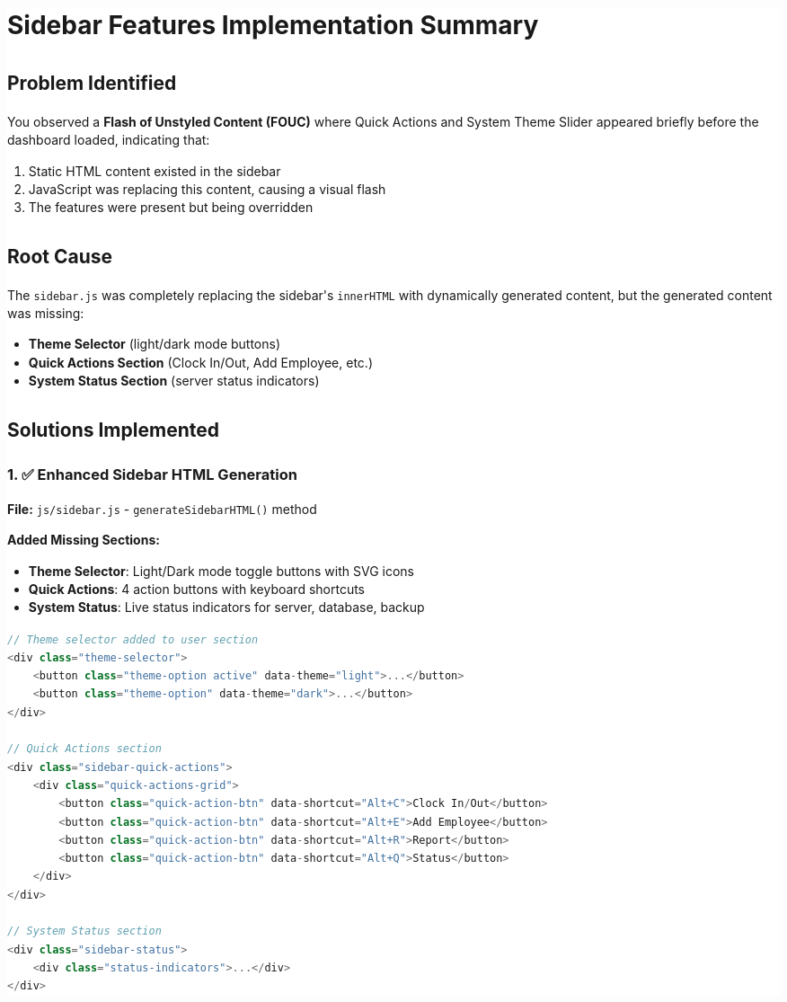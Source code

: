# Sidebar Features Implementation Summary

## Problem Identified
You observed a **Flash of Unstyled Content (FOUC)** where Quick Actions and System Theme Slider appeared briefly before the dashboard loaded, indicating that:

1. Static HTML content existed in the sidebar
2. JavaScript was replacing this content, causing a visual flash
3. The features were present but being overridden

## Root Cause
The `sidebar.js` was completely replacing the sidebar's `innerHTML` with dynamically generated content, but the generated content was missing:
- **Theme Selector** (light/dark mode buttons)
- **Quick Actions Section** (Clock In/Out, Add Employee, etc.)
- **System Status Section** (server status indicators)

## Solutions Implemented

### 1. ✅ **Enhanced Sidebar HTML Generation**
**File:** `js/sidebar.js` - `generateSidebarHTML()` method

**Added Missing Sections:**
- **Theme Selector**: Light/Dark mode toggle buttons with SVG icons
- **Quick Actions**: 4 action buttons with keyboard shortcuts
- **System Status**: Live status indicators for server, database, backup

```javascript
// Theme selector added to user section
<div class="theme-selector">
    <button class="theme-option active" data-theme="light">...</button>
    <button class="theme-option" data-theme="dark">...</button>
</div>

// Quick Actions section
<div class="sidebar-quick-actions">
    <div class="quick-actions-grid">
        <button class="quick-action-btn" data-shortcut="Alt+C">Clock In/Out</button>
        <button class="quick-action-btn" data-shortcut="Alt+E">Add Employee</button>
        <button class="quick-action-btn" data-shortcut="Alt+R">Report</button>
        <button class="quick-action-btn" data-shortcut="Alt+Q">Status</button>
    </div>
</div>

// System Status section
<div class="sidebar-status">
    <div class="status-indicators">...</div>
</div>
```
